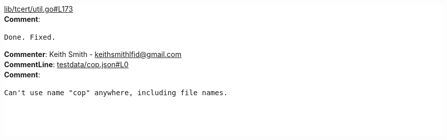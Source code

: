 [lib/tcert/util.go#L173](https://github.com/hyperledger-gerrit-archive/fabric-ca/blob/4ad8be085f332c88c0db7eca212c5287252c3bd2/lib/tcert/util.go#L173)<br><strong>Comment</strong>: <pre>Done. Fixed.</pre><strong>Commenter</strong>: Keith Smith - keithsmithlfid@gmail.com<br><strong>CommentLine</strong>: [testdata/cop.json#L0](https://github.com/hyperledger-gerrit-archive/fabric-ca/blob/4ad8be085f332c88c0db7eca212c5287252c3bd2/testdata/cop.json#L0)<br><strong>Comment</strong>: <pre>Can't use name "cop" anywhere, including file names.